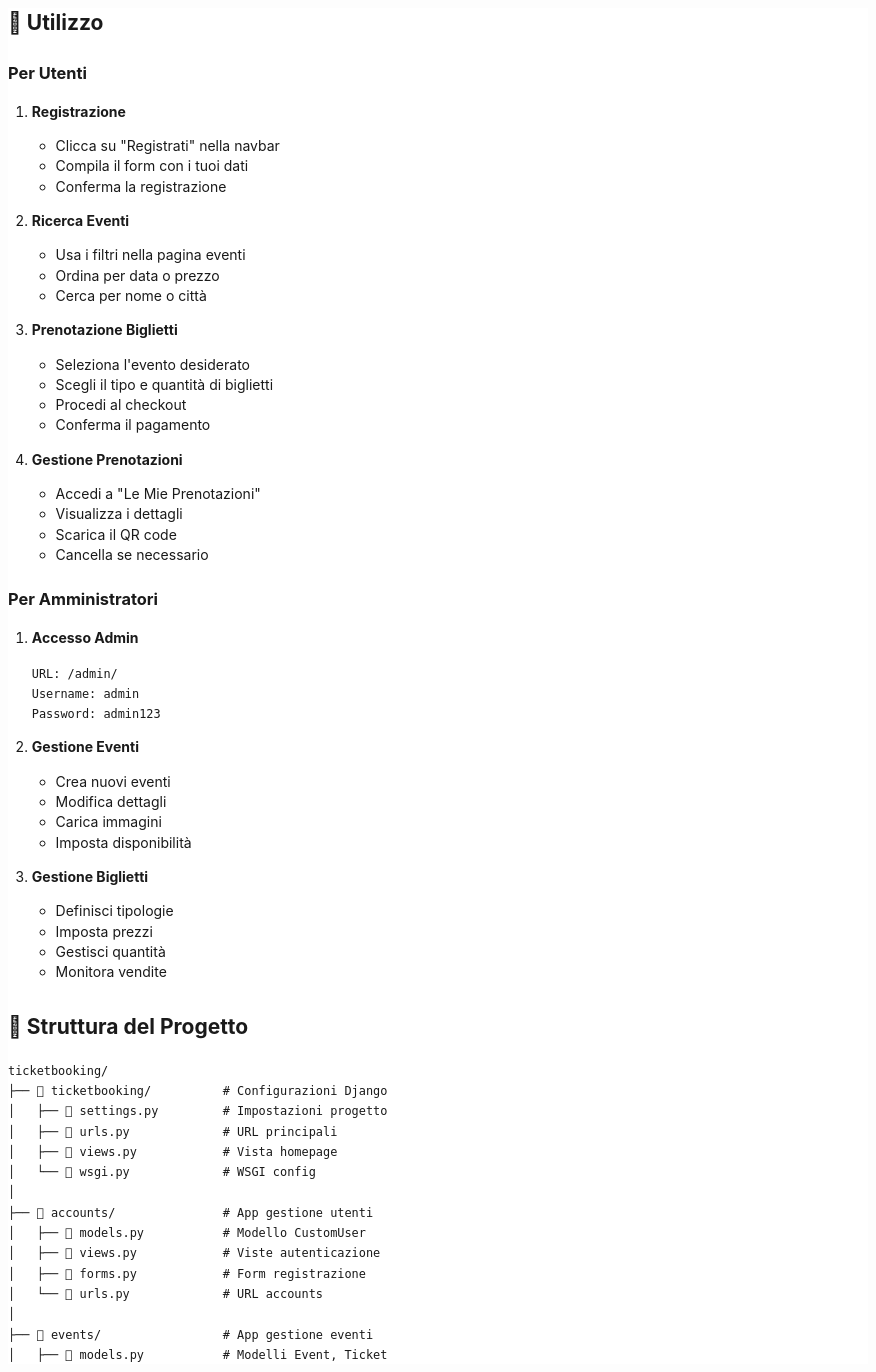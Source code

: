 ## 📖 Utilizzo

### Per Utenti

1. **Registrazione**
   - Clicca su "Registrati" nella navbar
   - Compila il form con i tuoi dati
   - Conferma la registrazione

2. **Ricerca Eventi**
   - Usa i filtri nella pagina eventi
   - Ordina per data o prezzo
   - Cerca per nome o città

3. **Prenotazione Biglietti**
   - Seleziona l'evento desiderato
   - Scegli il tipo e quantità di biglietti
   - Procedi al checkout
   - Conferma il pagamento

4. **Gestione Prenotazioni**
   - Accedi a "Le Mie Prenotazioni"
   - Visualizza i dettagli
   - Scarica il QR code
   - Cancella se necessario

### Per Amministratori

1. **Accesso Admin**
   ```
   URL: /admin/
   Username: admin
   Password: admin123
   ```

2. **Gestione Eventi**
   - Crea nuovi eventi
   - Modifica dettagli
   - Carica immagini
   - Imposta disponibilità

3. **Gestione Biglietti**
   - Definisci tipologie
   - Imposta prezzi
   - Gestisci quantità
   - Monitora vendite

## 📁 Struttura del Progetto

```
ticketbooking/
├── 📂 ticketbooking/          # Configurazioni Django
│   ├── 📄 settings.py         # Impostazioni progetto
│   ├── 📄 urls.py             # URL principali
│   ├── 📄 views.py            # Vista homepage
│   └── 📄 wsgi.py             # WSGI config
│
├── 📂 accounts/               # App gestione utenti
│   ├── 📄 models.py           # Modello CustomUser
│   ├── 📄 views.py            # Viste autenticazione
│   ├── 📄 forms.py            # Form registrazione
│   └── 📄 urls.py             # URL accounts
│
├── 📂 events/                 # App gestione eventi
│   ├── 📄 models.py           # Modelli Event, Ticket
```